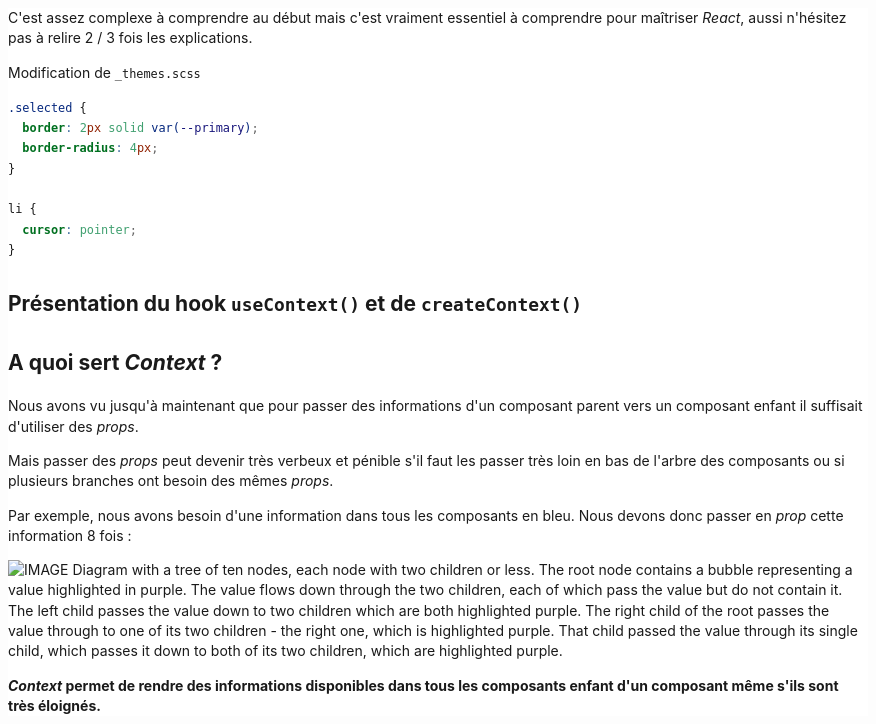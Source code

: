 C'est assez complexe à comprendre au début mais c'est vraiment essentiel à comprendre pour maîtriser _React_, aussi n'hésitez pas à relire 2 / 3 fois les explications.

Modification de `_themes.scss`

```scss
.selected {
  border: 2px solid var(--primary);
  border-radius: 4px;
}

li {
  cursor: pointer;
}
```

## Présentation du hook `useContext()` et de `createContext()`

## A quoi sert _Context_ ?

Nous avons vu jusqu'à maintenant que pour passer des informations d'un composant parent vers un composant enfant il suffisait d'utiliser des _props_.

Mais passer des _props_ peut devenir très verbeux et pénible s'il faut les passer très loin en bas de l'arbre des composants ou si plusieurs branches ont besoin des mêmes _props_.

Par exemple, nous avons besoin d'une information dans tous les composants en bleu. Nous devons donc passer en _prop_ cette information 8 fois :

![IMAGE Diagram with a tree of ten nodes, each node with two children or less. The root node contains a bubble representing a value highlighted in purple. The value flows down through the two children, each of which pass the value but do not contain it. The left child passes the value down to two children which are both highlighted purple. The right child of the root passes the value through to one of its two children - the right one, which is highlighted purple. That child passed the value through its single child, which passes it down to both of its two children, which are highlighted purple.](../../assets/images/React/passing_data_prop_drilling.webp)

**_Context_ permet de rendre des informations disponibles dans tous les composants enfant d'un composant même s'ils sont très éloignés.**
